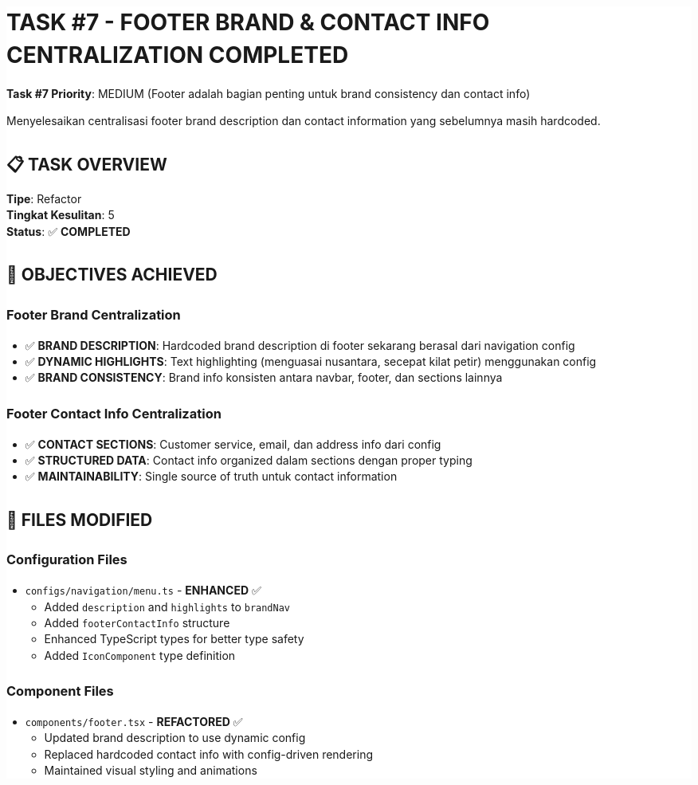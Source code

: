 # TASK #7 - FOOTER BRAND & CONTACT INFO CENTRALIZATION COMPLETED

**Task #7 Priority**: MEDIUM (Footer adalah bagian penting untuk brand
consistency dan contact info)

Menyelesaikan centralisasi footer brand description dan contact information yang
sebelumnya masih hardcoded.

## 📋 TASK OVERVIEW

**Tipe**: Refactor  
**Tingkat Kesulitan**: 5  
**Status**: ✅ **COMPLETED**

## 🎯 OBJECTIVES ACHIEVED

### **Footer Brand Centralization**

- ✅ **BRAND DESCRIPTION**: Hardcoded brand description di footer sekarang
  berasal dari navigation config
- ✅ **DYNAMIC HIGHLIGHTS**: Text highlighting (menguasai nusantara, secepat
  kilat petir) menggunakan config
- ✅ **BRAND CONSISTENCY**: Brand info konsisten antara navbar, footer, dan
  sections lainnya

### **Footer Contact Info Centralization**

- ✅ **CONTACT SECTIONS**: Customer service, email, dan address info dari config
- ✅ **STRUCTURED DATA**: Contact info organized dalam sections dengan proper
  typing
- ✅ **MAINTAINABILITY**: Single source of truth untuk contact information

## 📁 FILES MODIFIED

### **Configuration Files**

- `configs/navigation/menu.ts` - **ENHANCED** ✅
  - Added `description` and `highlights` to `brandNav`
  - Added `footerContactInfo` structure
  - Enhanced TypeScript types for better type safety
  - Added `IconComponent` type definition

### **Component Files**

- `components/footer.tsx` - **REFACTORED** ✅
  - Updated brand description to use dynamic config
  - Replaced hardcoded contact info with config-driven rendering
  - Maintained visual styling and animations
